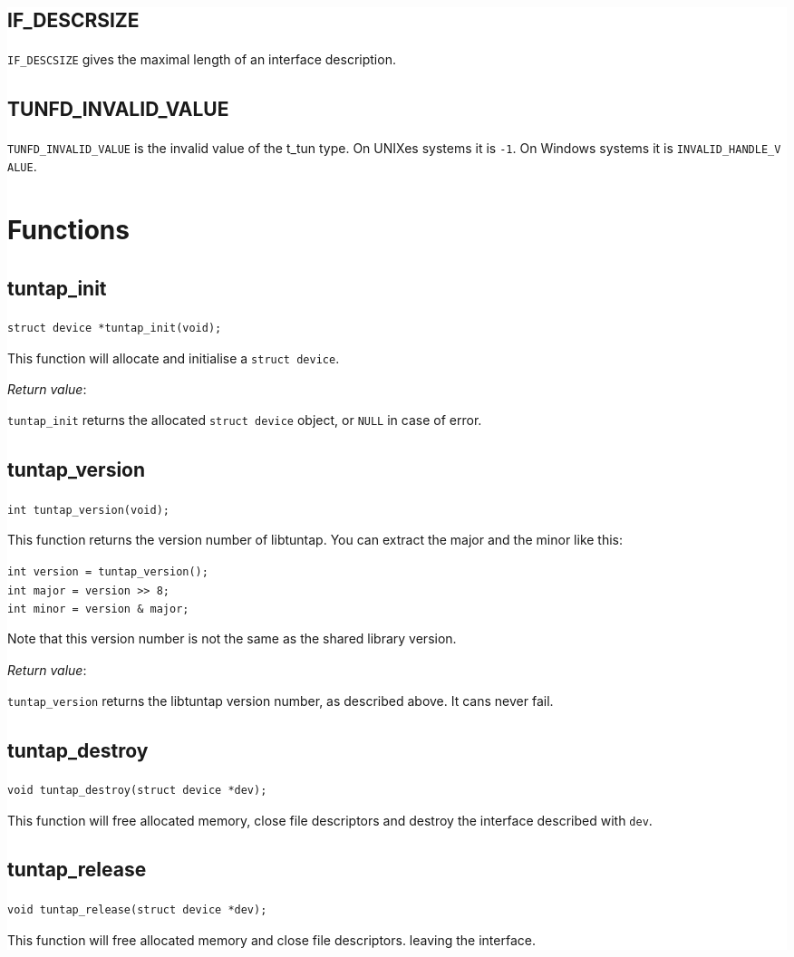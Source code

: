 IF_DESCRSIZE
------------

`IF_DESCSIZE` gives the maximal length of an interface description.

TUNFD_INVALID_VALUE
-------------------

`TUNFD_INVALID_VALUE` is the invalid value of the t_tun type.
On UNIXes systems it is `-1`.
On Windows systems it is `INVALID_HANDLE_VALUE`.

Functions
=========

tuntap_init
-----------

    struct device *tuntap_init(void);

This function will allocate and initialise a `struct device`.

_Return value_:

`tuntap_init` returns the allocated `struct device` object, or `NULL` in case
of error.

tuntap_version
--------------

    int tuntap_version(void);

This function returns the version number of libtuntap.
You can extract the major and the minor like this:

    int version = tuntap_version();
    int major = version >> 8;
    int minor = version & major;

Note that this version number is not the same as the shared library version.

_Return value_:

`tuntap_version` returns the libtuntap version number, as described above. It
cans never fail.

tuntap_destroy
--------------

    void tuntap_destroy(struct device *dev);

This function will free allocated memory, close file descriptors and destroy the interface described with `dev`.

tuntap_release
--------------

    void tuntap_release(struct device *dev);

This function will free allocated memory and close file descriptors. leaving the interface.
